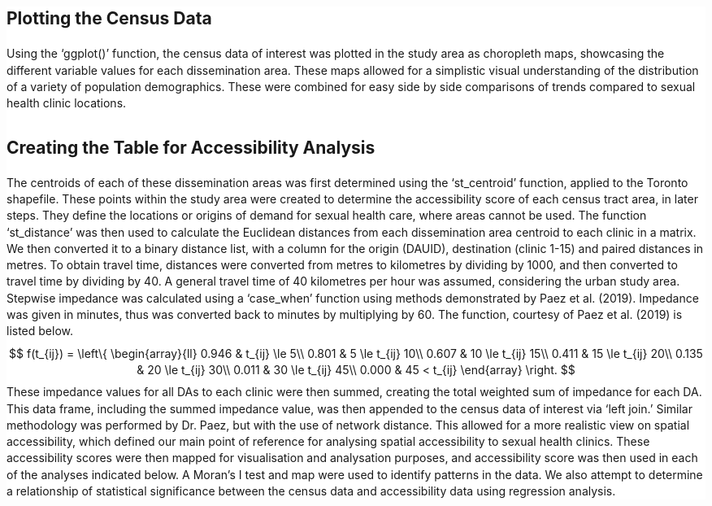 ## Plotting the Census Data

Using the ‘ggplot()’ function, the census data of interest was plotted
in the study area as choropleth maps, showcasing the different variable
values for each dissemination area. These maps allowed for a simplistic
visual understanding of the distribution of a variety of population
demographics. These were combined for easy side by side comparisons of
trends compared to sexual health clinic locations.

## Creating the Table for Accessibility Analysis

The centroids of each of these dissemination areas was first determined
using the ‘st_centroid’ function, applied to the Toronto shapefile.
These points within the study area were created to determine the
accessibility score of each census tract area, in later steps. They
define the locations or origins of demand for sexual health care, where
areas cannot be used. The function ‘st_distance’ was then used to
calculate the Euclidean distances from each dissemination area centroid
to each clinic in a matrix. We then converted it to a binary distance
list, with a column for the origin (DAUID), destination (clinic 1-15)
and paired distances in metres. To obtain travel time, distances were
converted from metres to kilometres by dividing by 1000, and then
converted to travel time by dividing by 40. A general travel time of 40
kilometres per hour was assumed, considering the urban study area.
Stepwise impedance was calculated using a ‘case_when’ function using
methods demonstrated by Paez et al. (2019). Impedance was given in
minutes, thus was converted back to minutes by multiplying by 60. The
function, courtesy of Paez et al. (2019) is listed below. $$
f(t_{ij}) = \left\{
  \begin{array}{ll}
    0.946 & t_{ij} \le 5\\ 
    0.801 & 5 \le t_{ij} 10\\
    0.607 & 10 \le t_{ij} 15\\
    0.411 & 15 \le t_{ij} 20\\
    0.135 & 20 \le t_{ij} 30\\
    0.011 & 30 \le t_{ij} 45\\
    0.000 & 45 < t_{ij}
  \end{array}
\right.
$$ These impedance values for all DAs to each clinic were then summed,
creating the total weighted sum of impedance for each DA. This data
frame, including the summed impedance value, was then appended to the
census data of interest via ‘left join.’ Similar methodology was
performed by Dr. Paez, but with the use of network distance. This
allowed for a more realistic view on spatial accessibility, which
defined our main point of reference for analysing spatial accessibility
to sexual health clinics. These accessibility scores were then mapped
for visualisation and analysation purposes, and accessibility score was
then used in each of the analyses indicated below. A Moran’s I test and
map were used to identify patterns in the data. We also attempt to
determine a relationship of statistical significance between the census
data and accessibility data using regression analysis.

